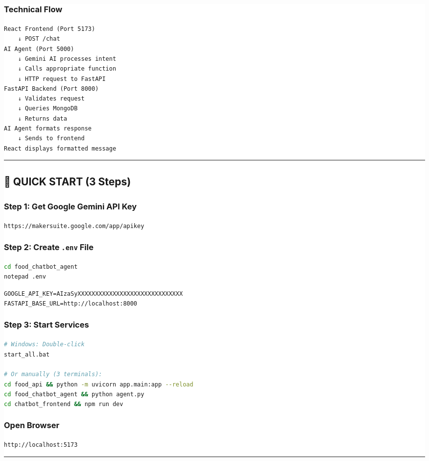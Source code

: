 ### Technical Flow

```
React Frontend (Port 5173)
    ↓ POST /chat
AI Agent (Port 5000)
    ↓ Gemini AI processes intent
    ↓ Calls appropriate function
    ↓ HTTP request to FastAPI
FastAPI Backend (Port 8000)
    ↓ Validates request
    ↓ Queries MongoDB
    ↓ Returns data
AI Agent formats response
    ↓ Sends to frontend
React displays formatted message
```

---

## 🚀 QUICK START (3 Steps)

### Step 1: Get Google Gemini API Key
```
https://makersuite.google.com/app/apikey
```

### Step 2: Create `.env` File
```bash
cd food_chatbot_agent
notepad .env
```
```env
GOOGLE_API_KEY=AIzaSyXXXXXXXXXXXXXXXXXXXXXXXXXXXXXX
FASTAPI_BASE_URL=http://localhost:8000
```

### Step 3: Start Services
```bash
# Windows: Double-click
start_all.bat

# Or manually (3 terminals):
cd food_api && python -m uvicorn app.main:app --reload
cd food_chatbot_agent && python agent.py
cd chatbot_frontend && npm run dev
```

### Open Browser
```
http://localhost:5173
```

---